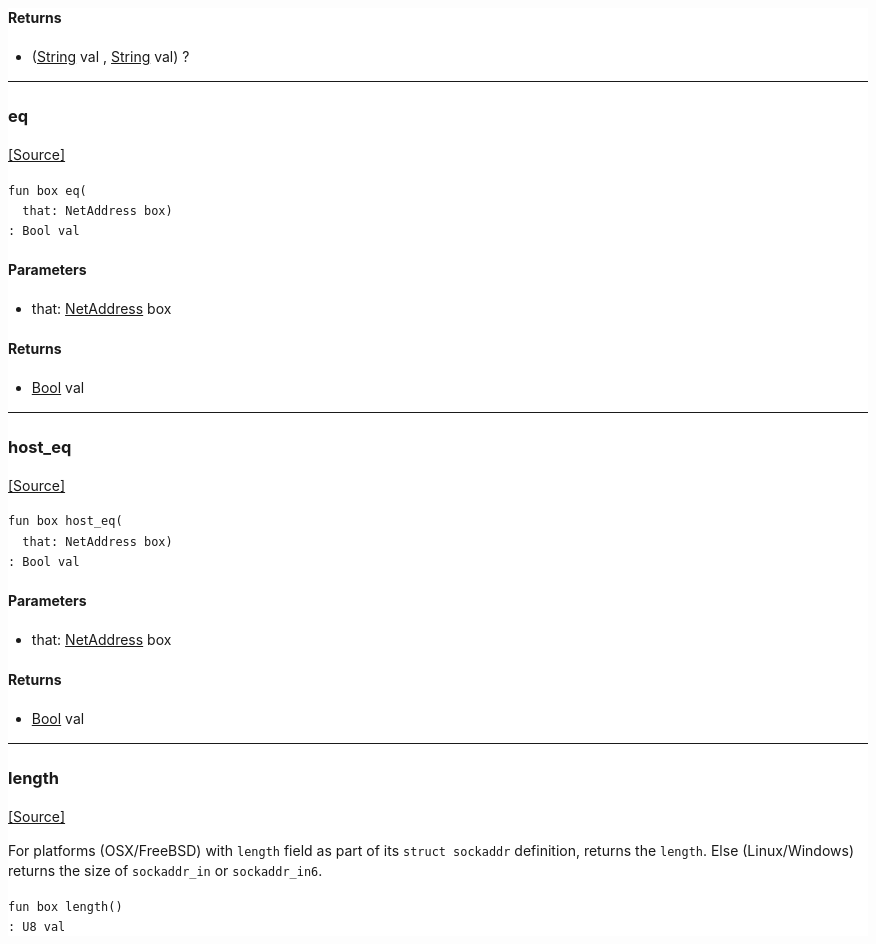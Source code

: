 #### Returns

* ([String](builtin-String.md) val , [String](builtin-String.md) val) ?

---

### eq
<span class="source-link">[[Source]](src/net/net_address.md#L103)</span>


```pony
fun box eq(
  that: NetAddress box)
: Bool val
```
#### Parameters

*   that: [NetAddress](net-NetAddress.md) box

#### Returns

* [Bool](builtin-Bool.md) val

---

### host_eq
<span class="source-link">[[Source]](src/net/net_address.md#L109)</span>


```pony
fun box host_eq(
  that: NetAddress box)
: Bool val
```
#### Parameters

*   that: [NetAddress](net-NetAddress.md) box

#### Returns

* [Bool](builtin-Bool.md) val

---

### length
<span class="source-link">[[Source]](src/net/net_address.md#L119)</span>


For platforms (OSX/FreeBSD) with `length` field as part of 
its `struct sockaddr` definition, returns the `length`. 
Else (Linux/Windows) returns the size of `sockaddr_in` or `sockaddr_in6`.


```pony
fun box length()
: U8 val
```
